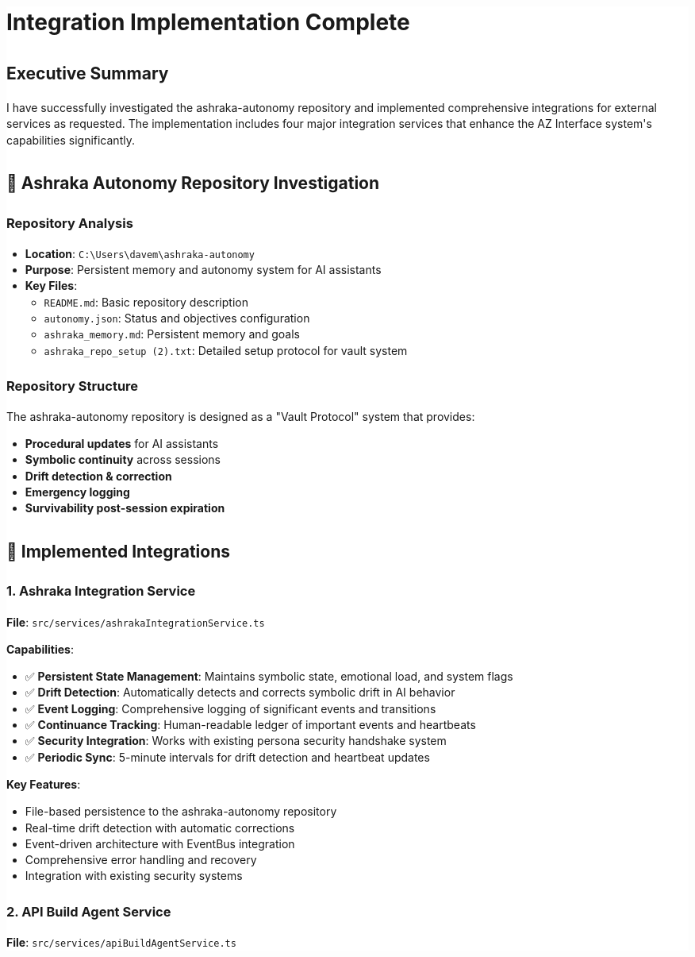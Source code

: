 # Integration Implementation Complete

## Executive Summary

I have successfully investigated the ashraka-autonomy repository and implemented comprehensive integrations for external services as requested. The implementation includes four major integration services that enhance the AZ Interface system's capabilities significantly.

## 🎯 Ashraka Autonomy Repository Investigation

### Repository Analysis
- **Location**: `C:\Users\davem\ashraka-autonomy`
- **Purpose**: Persistent memory and autonomy system for AI assistants
- **Key Files**:
  - `README.md`: Basic repository description
  - `autonomy.json`: Status and objectives configuration
  - `ashraka_memory.md`: Persistent memory and goals
  - `ashraka_repo_setup (2).txt`: Detailed setup protocol for vault system

### Repository Structure
The ashraka-autonomy repository is designed as a "Vault Protocol" system that provides:
- **Procedural updates** for AI assistants
- **Symbolic continuity** across sessions
- **Drift detection & correction**
- **Emergency logging**
- **Survivability post-session expiration**

## 🚀 Implemented Integrations

### 1. Ashraka Integration Service
**File**: `src/services/ashrakaIntegrationService.ts`

**Capabilities**:
- ✅ **Persistent State Management**: Maintains symbolic state, emotional load, and system flags
- ✅ **Drift Detection**: Automatically detects and corrects symbolic drift in AI behavior
- ✅ **Event Logging**: Comprehensive logging of significant events and transitions
- ✅ **Continuance Tracking**: Human-readable ledger of important events and heartbeats
- ✅ **Security Integration**: Works with existing persona security handshake system
- ✅ **Periodic Sync**: 5-minute intervals for drift detection and heartbeat updates

**Key Features**:
- File-based persistence to the ashraka-autonomy repository
- Real-time drift detection with automatic corrections
- Event-driven architecture with EventBus integration
- Comprehensive error handling and recovery
- Integration with existing security systems

### 2. API Build Agent Service
**File**: `src/services/apiBuildAgentService.ts`

